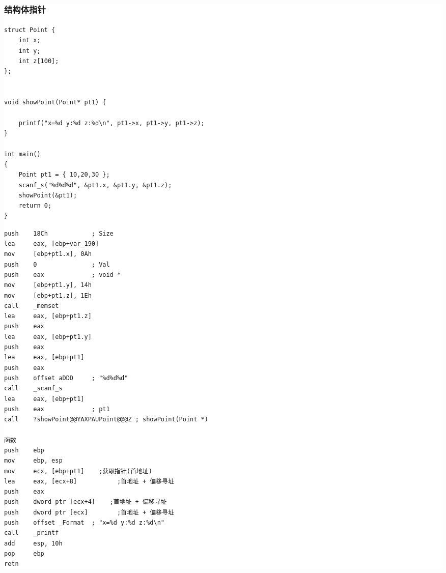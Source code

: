 ### 结构体指针

```
struct Point {
    int x;
    int y;
    int z[100];
};


void showPoint(Point* pt1) {

    printf("x=%d y:%d z:%d\n", pt1->x, pt1->y, pt1->z);
}

int main()
{
    Point pt1 = { 10,20,30 };
    scanf_s("%d%d%d", &pt1.x, &pt1.y, &pt1.z);
    showPoint(&pt1);
    return 0;
}
```

```
push    18Ch            ; Size
lea     eax, [ebp+var_190]
mov     [ebp+pt1.x], 0Ah
push    0               ; Val
push    eax             ; void *
mov     [ebp+pt1.y], 14h
mov     [ebp+pt1.z], 1Eh
call    _memset
lea     eax, [ebp+pt1.z]
push    eax
lea     eax, [ebp+pt1.y]
push    eax
lea     eax, [ebp+pt1]
push    eax
push    offset aDDD     ; "%d%d%d"
call    _scanf_s
lea     eax, [ebp+pt1]
push    eax             ; pt1
call    ?showPoint@@YAXPAUPoint@@@Z ; showPoint(Point *)

函数
push    ebp
mov     ebp, esp
mov     ecx, [ebp+pt1]    ;获取指针(首地址)
lea     eax, [ecx+8]           ;首地址 + 偏移寻址
push    eax
push    dword ptr [ecx+4]    ;首地址 + 偏移寻址
push    dword ptr [ecx]        ;首地址 + 偏移寻址
push    offset _Format  ; "x=%d y:%d z:%d\n"
call    _printf
add     esp, 10h
pop     ebp
retn
```
